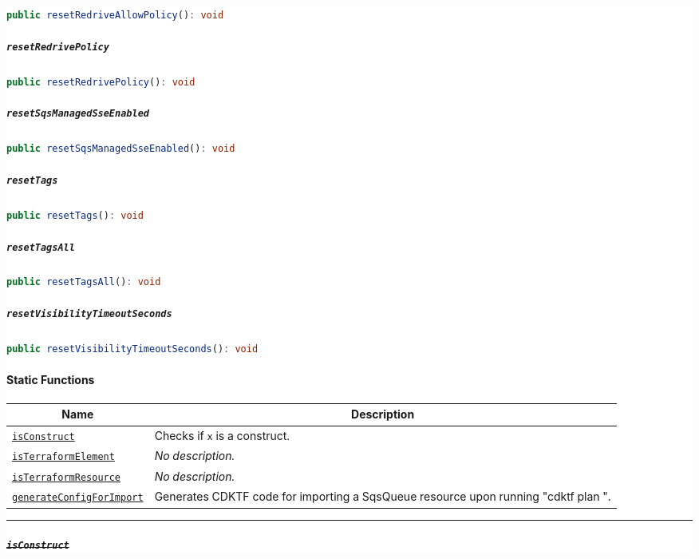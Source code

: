 ```typescript
public resetRedriveAllowPolicy(): void
```

##### `resetRedrivePolicy` <a name="resetRedrivePolicy" id="@cdktf/aws-cdk.sqsQueue.SqsQueue.resetRedrivePolicy"></a>

```typescript
public resetRedrivePolicy(): void
```

##### `resetSqsManagedSseEnabled` <a name="resetSqsManagedSseEnabled" id="@cdktf/aws-cdk.sqsQueue.SqsQueue.resetSqsManagedSseEnabled"></a>

```typescript
public resetSqsManagedSseEnabled(): void
```

##### `resetTags` <a name="resetTags" id="@cdktf/aws-cdk.sqsQueue.SqsQueue.resetTags"></a>

```typescript
public resetTags(): void
```

##### `resetTagsAll` <a name="resetTagsAll" id="@cdktf/aws-cdk.sqsQueue.SqsQueue.resetTagsAll"></a>

```typescript
public resetTagsAll(): void
```

##### `resetVisibilityTimeoutSeconds` <a name="resetVisibilityTimeoutSeconds" id="@cdktf/aws-cdk.sqsQueue.SqsQueue.resetVisibilityTimeoutSeconds"></a>

```typescript
public resetVisibilityTimeoutSeconds(): void
```

#### Static Functions <a name="Static Functions" id="Static Functions"></a>

| **Name** | **Description** |
| --- | --- |
| <code><a href="#@cdktf/aws-cdk.sqsQueue.SqsQueue.isConstruct">isConstruct</a></code> | Checks if `x` is a construct. |
| <code><a href="#@cdktf/aws-cdk.sqsQueue.SqsQueue.isTerraformElement">isTerraformElement</a></code> | *No description.* |
| <code><a href="#@cdktf/aws-cdk.sqsQueue.SqsQueue.isTerraformResource">isTerraformResource</a></code> | *No description.* |
| <code><a href="#@cdktf/aws-cdk.sqsQueue.SqsQueue.generateConfigForImport">generateConfigForImport</a></code> | Generates CDKTF code for importing a SqsQueue resource upon running "cdktf plan <stack-name>". |

---

##### ~~`isConstruct`~~ <a name="isConstruct" id="@cdktf/aws-cdk.sqsQueue.SqsQueue.isConstruct"></a>
